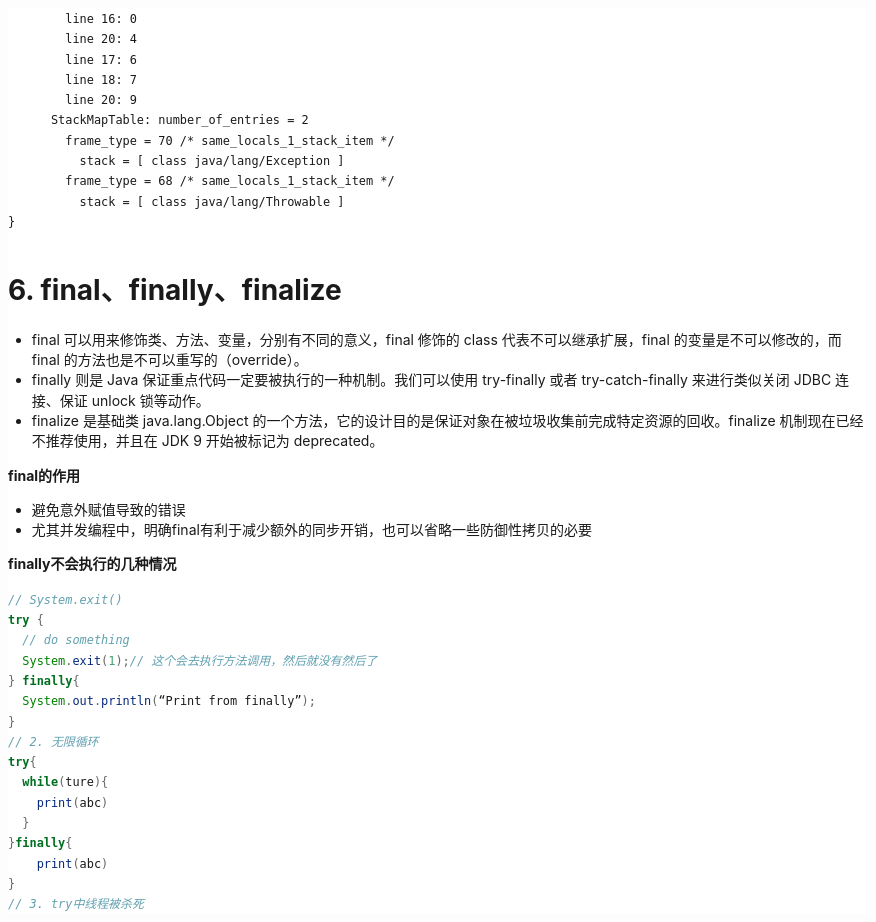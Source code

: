 ```
        line 16: 0
        line 20: 4
        line 17: 6
        line 18: 7
        line 20: 9
      StackMapTable: number_of_entries = 2
        frame_type = 70 /* same_locals_1_stack_item */
          stack = [ class java/lang/Exception ]
        frame_type = 68 /* same_locals_1_stack_item */
          stack = [ class java/lang/Throwable ]
}
```



# 6. final、finally、finalize

- final 可以用来修饰类、方法、变量，分别有不同的意义，final 修饰的 class 代表不可以继承扩展，final 的变量是不可以修改的，而 final 的方法也是不可以重写的（override）。
- finally 则是 Java 保证重点代码一定要被执行的一种机制。我们可以使用 try-finally 或者 try-catch-finally 来进行类似关闭 JDBC 连接、保证 unlock 锁等动作。
- finalize 是基础类 java.lang.Object 的一个方法，它的设计目的是保证对象在被垃圾收集前完成特定资源的回收。finalize 机制现在已经不推荐使用，并且在 JDK 9 开始被标记为 deprecated。



**final的作用**

- 避免意外赋值导致的错误
- 尤其并发编程中，明确final有利于减少额外的同步开销，也可以省略一些防御性拷贝的必要



**finally不会执行的几种情况**

```java
// System.exit()
try {
  // do something
  System.exit(1);// 这个会去执行方法调用，然后就没有然后了
} finally{
  System.out.println(“Print from finally”);
}
// 2. 无限循环
try{
  while(ture){
    print(abc)
  }
}finally{
	print(abc)
}
// 3. try中线程被杀死
```


